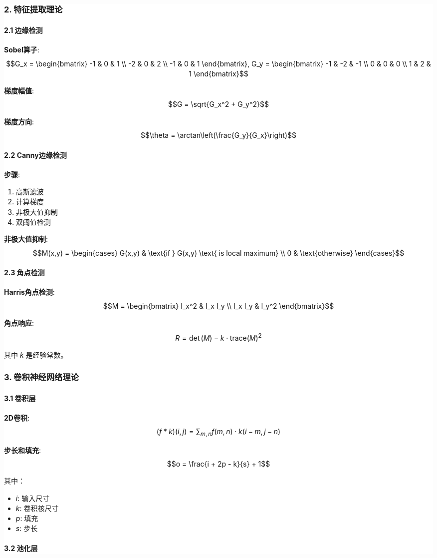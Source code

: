 ### 2. 特征提取理论

#### 2.1 边缘检测

**Sobel算子**:
$$G_x = \begin{bmatrix} -1 & 0 & 1 \\ -2 & 0 & 2 \\ -1 & 0 & 1 \end{bmatrix}, G_y = \begin{bmatrix} -1 & -2 & -1 \\ 0 & 0 & 0 \\ 1 & 2 & 1 \end{bmatrix}$$

**梯度幅值**:
$$G = \sqrt{G_x^2 + G_y^2}$$

**梯度方向**:
$$\theta = \arctan\left(\frac{G_y}{G_x}\right)$$

#### 2.2 Canny边缘检测

**步骤**:

1. 高斯滤波
2. 计算梯度
3. 非极大值抑制
4. 双阈值检测

**非极大值抑制**:
$$M(x,y) = \begin{cases}
G(x,y) & \text{if } G(x,y) \text{ is local maximum} \\
0 & \text{otherwise}
\end{cases}$$

#### 2.3 角点检测

**Harris角点检测**:
$$M = \begin{bmatrix} I_x^2 & I_x I_y \\ I_x I_y & I_y^2 \end{bmatrix}$$

**角点响应**:
$$R = \det(M) - k \cdot \text{trace}(M)^2$$

其中 $k$ 是经验常数。

### 3. 卷积神经网络理论

#### 3.1 卷积层

**2D卷积**:
$$(f * k)(i,j) = \sum_{m,n} f(m,n) \cdot k(i-m, j-n)$$

**步长和填充**:
$$o = \frac{i + 2p - k}{s} + 1$$

其中：
- $i$: 输入尺寸
- $k$: 卷积核尺寸
- $p$: 填充
- $s$: 步长

#### 3.2 池化层
